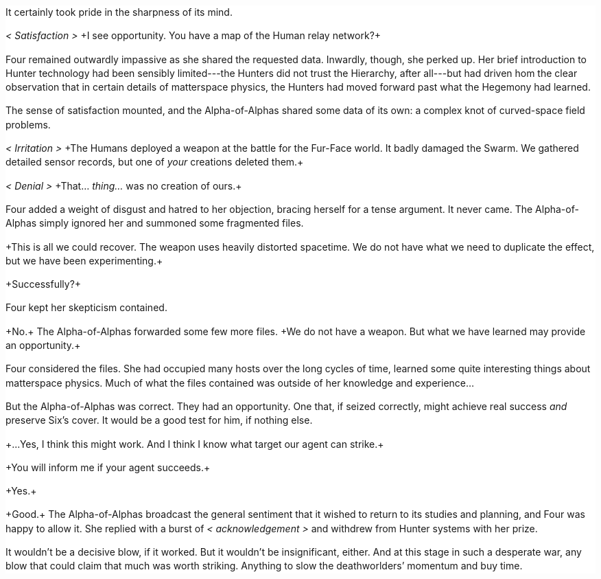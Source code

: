 It certainly took pride in the sharpness of its mind.

*< Satisfaction >* +I see opportunity. You have a map of the Human relay network?+

Four remained outwardly impassive as she shared the requested data. Inwardly, though, she perked up. Her brief introduction to Hunter technology had been sensibly limited---the Hunters did not trust the Hierarchy, after all---but had driven hom the clear observation that in certain details of matterspace physics, the Hunters had moved forward past what the Hegemony had learned.

The sense of satisfaction mounted, and the Alpha-of-Alphas shared some data of its own: a complex knot of curved-space field problems.

*< Irritation >* +The Humans deployed a weapon at the battle for the Fur-Face world. It badly damaged the Swarm. We gathered detailed sensor records, but one of *your* creations deleted them.+

*< Denial >* +That… *thing…* was no creation of ours.+

Four added a weight of disgust and hatred to her objection, bracing herself for a tense argument. It never came. The Alpha-of-Alphas simply ignored her and summoned some fragmented files.

+This is all we could recover. The weapon uses heavily distorted spacetime. We do not have what we need to duplicate the effect, but we have been experimenting.+

+Successfully?+

Four kept her skepticism contained.

+No.+ The Alpha-of-Alphas forwarded some few more files. +We do not have a weapon. But what we have learned may provide an opportunity.+

Four considered the files. She had occupied many hosts over the long cycles of time, learned some quite interesting things about matterspace physics. Much of what the files contained was outside of her knowledge and experience…

But the Alpha-of-Alphas was correct. They had an opportunity. One that, if seized correctly, might achieve real success *and* preserve Six’s cover. It would be a good test for him, if nothing else.

+...Yes, I think this might work. And I think I know what target our agent can strike.+

+You will inform me if your agent succeeds.+

+Yes.+

+Good.+ The Alpha-of-Alphas broadcast the general sentiment that it wished to return to its studies and planning, and Four was happy to allow it. She replied with a burst of *< acknowledgement >* and withdrew from Hunter systems with her prize.

It wouldn’t be a decisive blow, if it worked. But it wouldn’t be insignificant, either. And at this stage in such a desperate war, any blow that could claim that much was worth striking. Anything to slow the deathworlders’ momentum and buy time.

